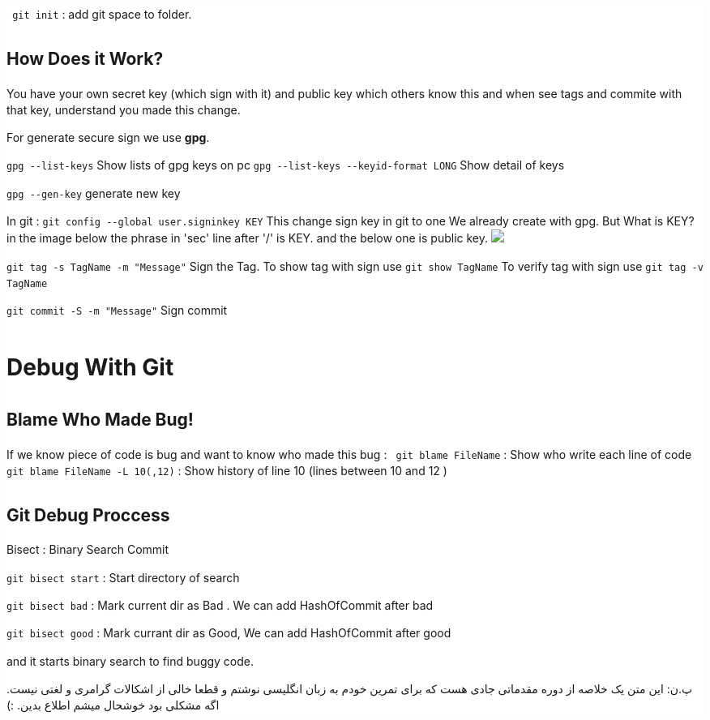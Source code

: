 ``` git init``` : add git space to folder.
## How Does it Work? 
You have your own secret key (which sign with it) and public key which others know this and when see tags and commite with that key, understand you made this change. 

For generate secure sign we use **gpg**.

```gpg --list-keys``` Show lists of gpg keys on pc 
```gpg --list-keys --keyid-format LONG``` Show detail of keys 

```gpg --gen-key``` generate new key

In git : 
```git config --global user.signinkey KEY``` This change sign key in git to one We already create with gpg. But What is KEY? in the image below the phrase in 'sec' line after '/' is KEY. and the below one is public key.
![](gpg_key_sample.png)

```git tag -s TagName -m "Message"``` Sign the Tag. 
To show tag with sign use ```git show TagName```
To verify tag with sign use ```git tag -v TagName```

```git commit -S -m "Message"``` Sign commit  

# Debug With Git 

## Blame Who Made Bug!
If we know piece of code is bug and want to know who made this bug : 
``` git blame FileName``` : Show who write each line of code 
``` git blame FileName -L 10(,12)``` : Show history of line 10 (lines between 10 and 12 )

## Git Debug Proccess 
Bisect : Binary Search Commit

```git bisect start``` : Start directory of search 

```git bisect bad``` : Mark current dir as Bad . We can add HashOfCommit after bad

```git bisect good``` : Mark currant dir as Good, We can add HashOfCommit after good

and it starts binary search to find buggy code. 




پ.ن: این متن یک خلاصه از دوره مقدماتی جادی هست که برای تمرین خودم به زبان انگلیسی&#x202b; نوشتم و قطعا خالی از اشکالات گرامری و لغتی نیست. اگه مشکلی بود خوشحال میشم اطلاع بدین. :)
